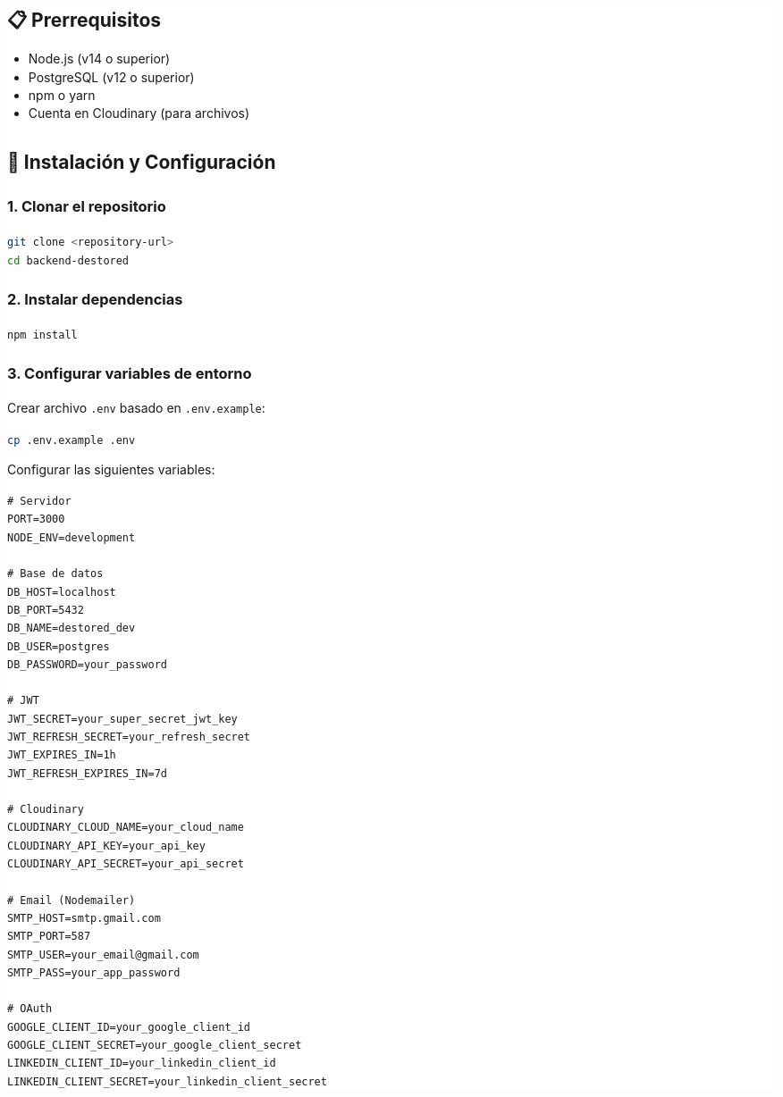 ## 📋 Prerrequisitos

- Node.js (v14 o superior)
- PostgreSQL (v12 o superior)
- npm o yarn
- Cuenta en Cloudinary (para archivos)

## 🚀 Instalación y Configuración

### 1. Clonar el repositorio

```bash
git clone <repository-url>
cd backend-destored
```

### 2. Instalar dependencias

```bash
npm install
```

### 3. Configurar variables de entorno

Crear archivo `.env` basado en `.env.example`:

```bash
cp .env.example .env
```

Configurar las siguientes variables:

```env
# Servidor
PORT=3000
NODE_ENV=development

# Base de datos
DB_HOST=localhost
DB_PORT=5432
DB_NAME=destored_dev
DB_USER=postgres
DB_PASSWORD=your_password

# JWT
JWT_SECRET=your_super_secret_jwt_key
JWT_REFRESH_SECRET=your_refresh_secret
JWT_EXPIRES_IN=1h
JWT_REFRESH_EXPIRES_IN=7d

# Cloudinary
CLOUDINARY_CLOUD_NAME=your_cloud_name
CLOUDINARY_API_KEY=your_api_key
CLOUDINARY_API_SECRET=your_api_secret

# Email (Nodemailer)
SMTP_HOST=smtp.gmail.com
SMTP_PORT=587
SMTP_USER=your_email@gmail.com
SMTP_PASS=your_app_password

# OAuth
GOOGLE_CLIENT_ID=your_google_client_id
GOOGLE_CLIENT_SECRET=your_google_client_secret
LINKEDIN_CLIENT_ID=your_linkedin_client_id
LINKEDIN_CLIENT_SECRET=your_linkedin_client_secret
```